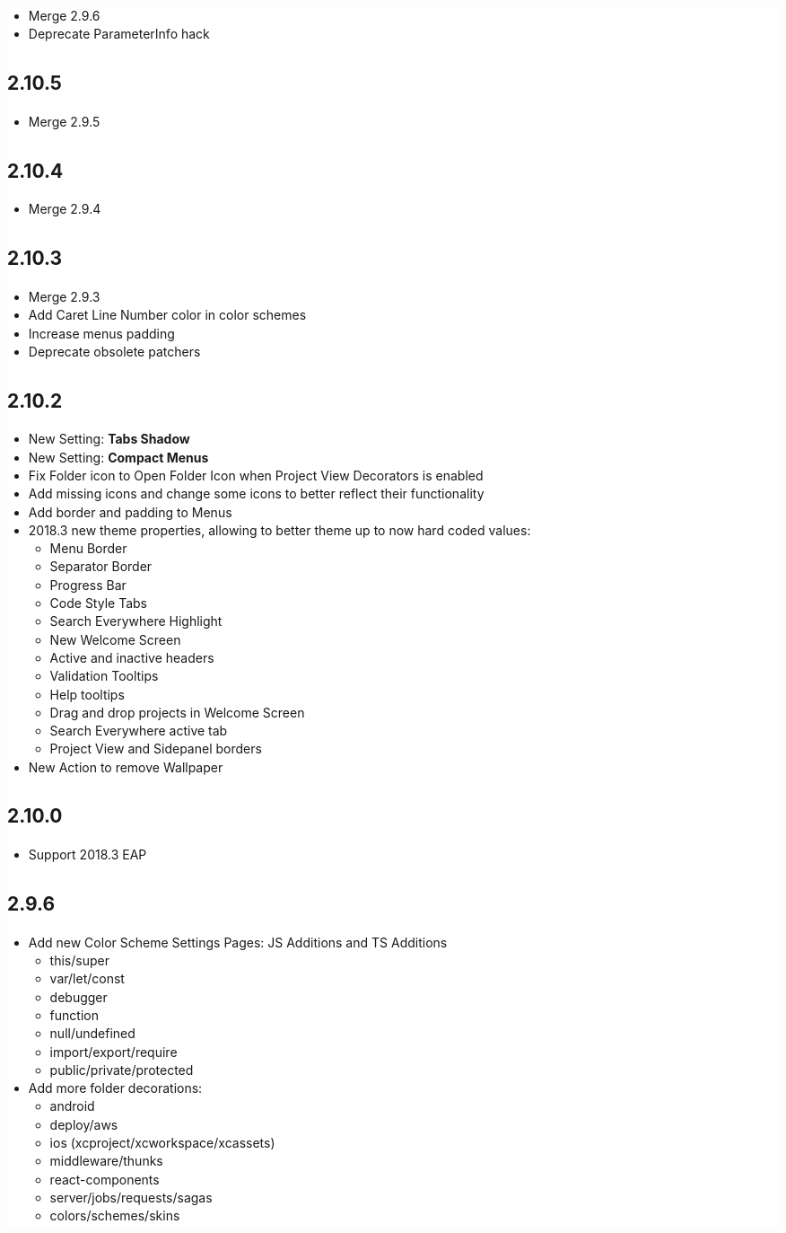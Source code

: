 - Merge 2.9.6
- Deprecate ParameterInfo hack

## 2.10.5

- Merge 2.9.5

## 2.10.4

- Merge 2.9.4

## 2.10.3

- Merge 2.9.3
- Add Caret Line Number color in color schemes
- Increase menus padding
- Deprecate obsolete patchers

## 2.10.2

- New Setting: **Tabs Shadow**
- New Setting: **Compact Menus**
- Fix Folder icon to Open Folder Icon when Project View Decorators is enabled
- Add missing icons and change some icons to better reflect their functionality
- Add border and padding to Menus
- 2018.3 new theme properties, allowing to better theme up to now hard coded values:
  - Menu Border
  - Separator Border
  - Progress Bar
  - Code Style Tabs
  - Search Everywhere Highlight
  - New Welcome Screen
  - Active and inactive headers
  - Validation Tooltips
  - Help tooltips
  - Drag and drop projects in Welcome Screen
  - Search Everywhere active tab
  - Project View and Sidepanel borders
- New Action to remove Wallpaper

## 2.10.0

- Support 2018.3 EAP

## 2.9.6

- Add new Color Scheme Settings Pages: JS Additions and TS Additions
  - this/super
  - var/let/const
  - debugger
  - function
  - null/undefined
  - import/export/require
  - public/private/protected
- Add more folder decorations:
  - android
  - deploy/aws
  - ios (xcproject/xcworkspace/xcassets)
  - middleware/thunks
  - react-components
  - server/jobs/requests/sagas
  - colors/schemes/skins